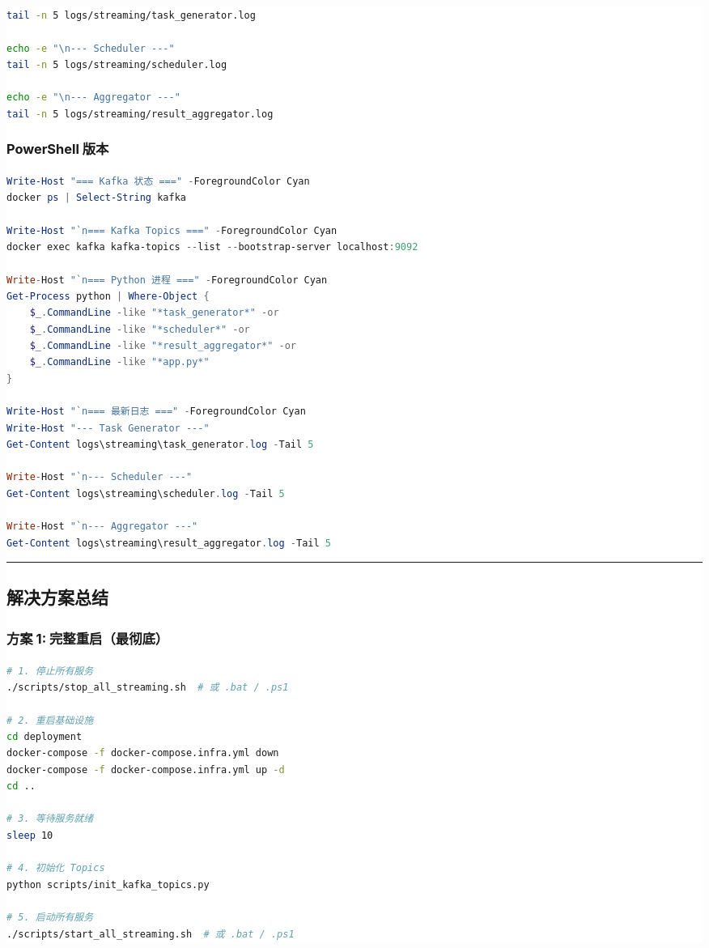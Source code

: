 ```bash
tail -n 5 logs/streaming/task_generator.log

echo -e "\n--- Scheduler ---"
tail -n 5 logs/streaming/scheduler.log

echo -e "\n--- Aggregator ---"
tail -n 5 logs/streaming/result_aggregator.log
```

### PowerShell 版本
```powershell
Write-Host "=== Kafka 状态 ===" -ForegroundColor Cyan
docker ps | Select-String kafka

Write-Host "`n=== Kafka Topics ===" -ForegroundColor Cyan
docker exec kafka kafka-topics --list --bootstrap-server localhost:9092

Write-Host "`n=== Python 进程 ===" -ForegroundColor Cyan
Get-Process python | Where-Object {
    $_.CommandLine -like "*task_generator*" -or
    $_.CommandLine -like "*scheduler*" -or
    $_.CommandLine -like "*result_aggregator*" -or
    $_.CommandLine -like "*app.py*"
}

Write-Host "`n=== 最新日志 ===" -ForegroundColor Cyan
Write-Host "--- Task Generator ---"
Get-Content logs\streaming\task_generator.log -Tail 5

Write-Host "`n--- Scheduler ---"
Get-Content logs\streaming\scheduler.log -Tail 5

Write-Host "`n--- Aggregator ---"
Get-Content logs\streaming\result_aggregator.log -Tail 5
```

---

## 解决方案总结

### 方案 1: 完整重启（最彻底）
```bash
# 1. 停止所有服务
./scripts/stop_all_streaming.sh  # 或 .bat / .ps1

# 2. 重启基础设施
cd deployment
docker-compose -f docker-compose.infra.yml down
docker-compose -f docker-compose.infra.yml up -d
cd ..

# 3. 等待服务就绪
sleep 10

# 4. 初始化 Topics
python scripts/init_kafka_topics.py

# 5. 启动所有服务
./scripts/start_all_streaming.sh  # 或 .bat / .ps1
```
